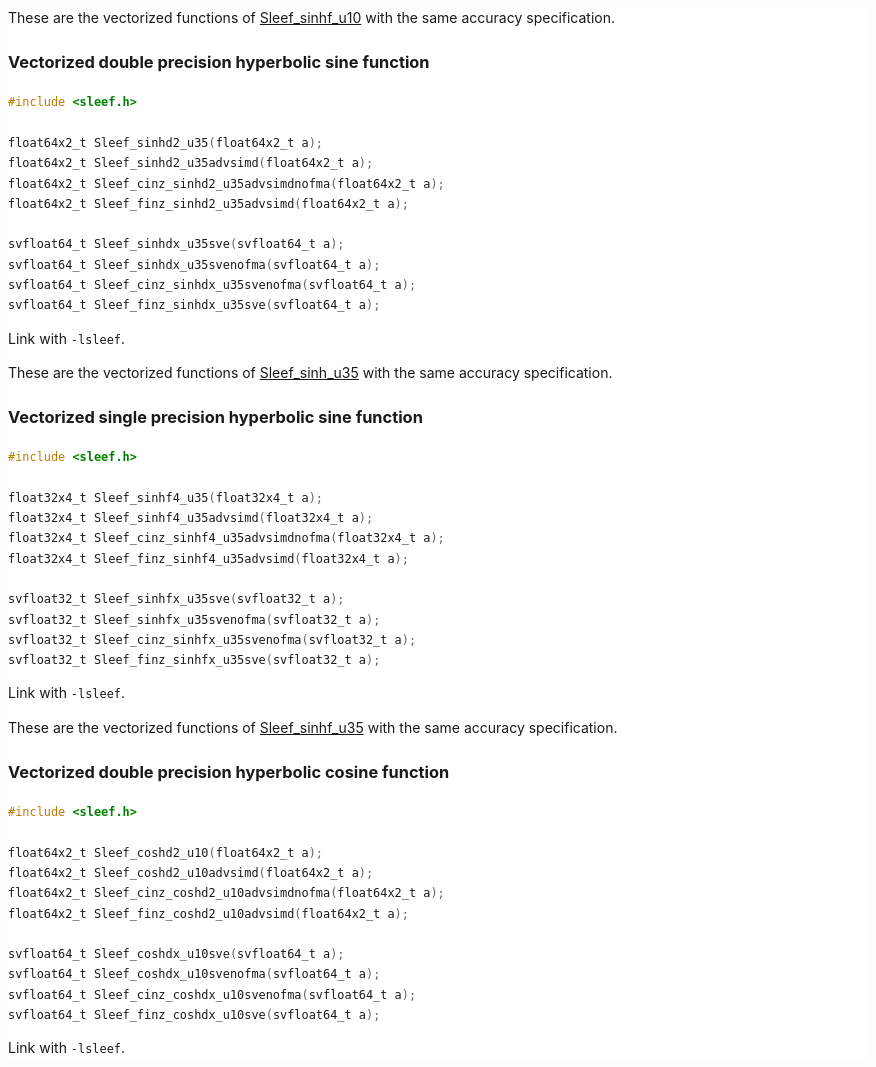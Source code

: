 These are the vectorized functions of [Sleef_sinhf_u10](../libm#sleef_sinhf_u10) with the same accuracy specification.

### Vectorized double precision hyperbolic sine function

```c
#include <sleef.h>

float64x2_t Sleef_sinhd2_u35(float64x2_t a);
float64x2_t Sleef_sinhd2_u35advsimd(float64x2_t a);
float64x2_t Sleef_cinz_sinhd2_u35advsimdnofma(float64x2_t a);
float64x2_t Sleef_finz_sinhd2_u35advsimd(float64x2_t a);

svfloat64_t Sleef_sinhdx_u35sve(svfloat64_t a);
svfloat64_t Sleef_sinhdx_u35svenofma(svfloat64_t a);
svfloat64_t Sleef_cinz_sinhdx_u35svenofma(svfloat64_t a);
svfloat64_t Sleef_finz_sinhdx_u35sve(svfloat64_t a);
```
Link with `-lsleef`.

These are the vectorized functions of [Sleef_sinh_u35](../libm#sleef_sinh_u35) with the same accuracy specification.

### Vectorized single precision hyperbolic sine function

```c
#include <sleef.h>

float32x4_t Sleef_sinhf4_u35(float32x4_t a);
float32x4_t Sleef_sinhf4_u35advsimd(float32x4_t a);
float32x4_t Sleef_cinz_sinhf4_u35advsimdnofma(float32x4_t a);
float32x4_t Sleef_finz_sinhf4_u35advsimd(float32x4_t a);

svfloat32_t Sleef_sinhfx_u35sve(svfloat32_t a);
svfloat32_t Sleef_sinhfx_u35svenofma(svfloat32_t a);
svfloat32_t Sleef_cinz_sinhfx_u35svenofma(svfloat32_t a);
svfloat32_t Sleef_finz_sinhfx_u35sve(svfloat32_t a);
```
Link with `-lsleef`.

These are the vectorized functions of [Sleef_sinhf_u35](../libm#sleef_sinhf_u35) with the same accuracy specification.

### Vectorized double precision hyperbolic cosine function

```c
#include <sleef.h>

float64x2_t Sleef_coshd2_u10(float64x2_t a);
float64x2_t Sleef_coshd2_u10advsimd(float64x2_t a);
float64x2_t Sleef_cinz_coshd2_u10advsimdnofma(float64x2_t a);
float64x2_t Sleef_finz_coshd2_u10advsimd(float64x2_t a);

svfloat64_t Sleef_coshdx_u10sve(svfloat64_t a);
svfloat64_t Sleef_coshdx_u10svenofma(svfloat64_t a);
svfloat64_t Sleef_cinz_coshdx_u10svenofma(svfloat64_t a);
svfloat64_t Sleef_finz_coshdx_u10sve(svfloat64_t a);
```
Link with `-lsleef`.
